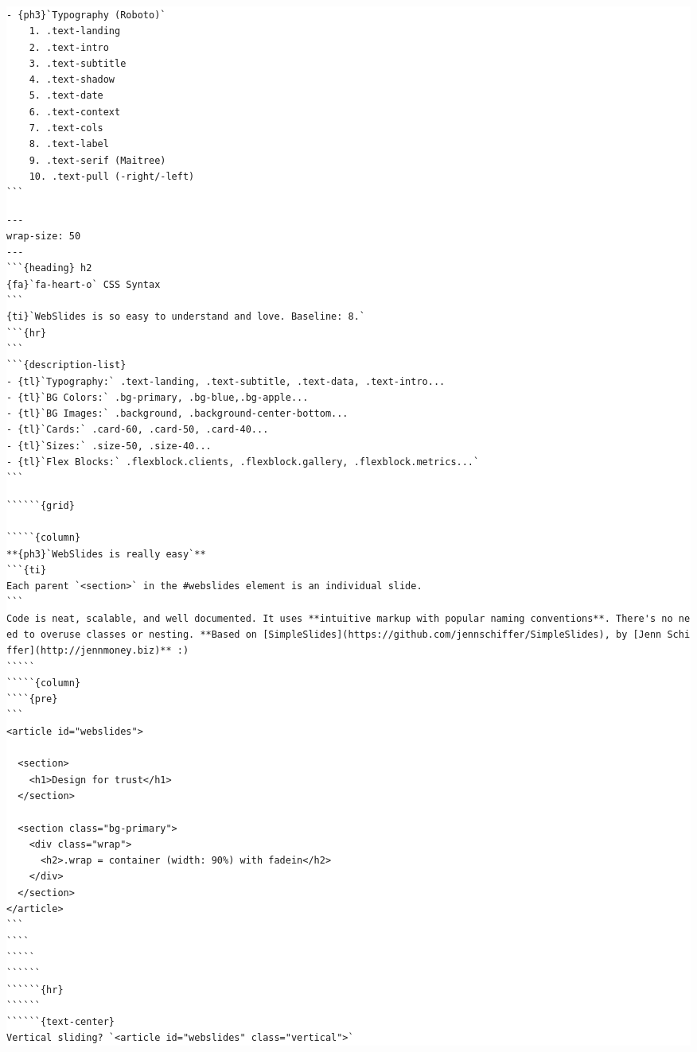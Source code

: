 ````{slide}
- {ph3}`Typography (Roboto)`
    1. .text-landing
    2. .text-intro
    3. .text-subtitle
    4. .text-shadow
    5. .text-date
    6. .text-context
    7. .text-cols
    8. .text-label
    9. .text-serif (Maitree)
    10. .text-pull (-right/-left)
```
````

````{slide}
---
wrap-size: 50
---
```{heading} h2
{fa}`fa-heart-o` CSS Syntax
```
{ti}`WebSlides is so easy to understand and love. Baseline: 8.`
```{hr}
```
```{description-list}
- {tl}`Typography:` .text-landing, .text-subtitle, .text-data, .text-intro...
- {tl}`BG Colors:` .bg-primary, .bg-blue,.bg-apple...
- {tl}`BG Images:` .background, .background-center-bottom...
- {tl}`Cards:` .card-60, .card-50, .card-40...
- {tl}`Sizes:` .size-50, .size-40...
- {tl}`Flex Blocks:` .flexblock.clients, .flexblock.gallery, .flexblock.metrics...`
```
````

```````{slide}
``````{grid}

`````{column}
**{ph3}`WebSlides is really easy`**
```{ti}
Each parent `<section>` in the #webslides element is an individual slide.
```
Code is neat, scalable, and well documented. It uses **intuitive markup with popular naming conventions**. There's no need to overuse classes or nesting. **Based on [SimpleSlides](https://github.com/jennschiffer/SimpleSlides), by [Jenn Schiffer](http://jennmoney.biz)** :)
`````
`````{column}
````{pre}
```
<article id="webslides">
  
  <section>
    <h1>Design for trust</h1>
  </section>
  
  <section class="bg-primary">
    <div class="wrap">
      <h2>.wrap = container (width: 90%) with fadein</h2>
    </div>
  </section>
</article>
```
````
`````
``````
``````{hr}
``````
``````{text-center}
Vertical sliding? `<article id="webslides" class="vertical">`
```````